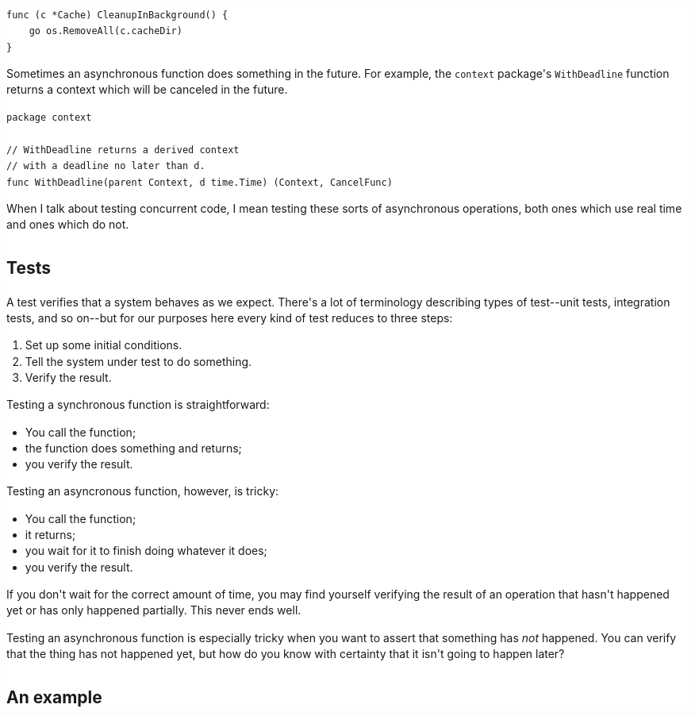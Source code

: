 ```
func (c *Cache) CleanupInBackground() {
    go os.RemoveAll(c.cacheDir)
}
```

Sometimes an asynchronous function does something in the future.
For example, the `context` package's `WithDeadline` function
returns a context which will be canceled in the future.

```
package context

// WithDeadline returns a derived context
// with a deadline no later than d.
func WithDeadline(parent Context, d time.Time) (Context, CancelFunc)
```

When I talk about testing concurrent code,
I mean testing these sorts of asynchronous operations,
both ones which use real time and ones which do not.

## Tests

A test verifies that a system behaves as we expect.
There's a lot of terminology describing types
of test--unit tests, integration tests, and so on--but
for our purposes here every kind of test reduces to three steps:

1. Set up some initial conditions.
2. Tell the system under test to do something.
3. Verify the result.

Testing a synchronous function is straightforward:

- You call the function;
- the function does something and returns;
- you verify the result.

Testing an asyncronous function, however, is tricky:

- You call the function;
- it returns;
- you wait for it to finish doing whatever it does;
- you verify the result.

If you don't wait for the correct amount of time,
you may find yourself verifying the result of an operation that hasn't happened yet
or has only happened partially.
This never ends well.

Testing an asynchronous function is especially tricky
when you want to assert that something has *not* happened.
You can verify that the thing has not happened yet,
but how do you know with certainty that it isn't going to happen later?

## An example

